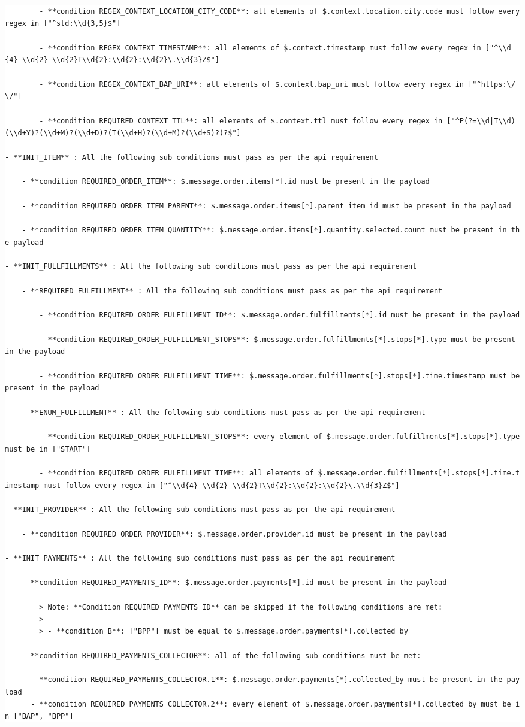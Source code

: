 			- **condition REGEX_CONTEXT_LOCATION_CITY_CODE**: all elements of $.context.location.city.code must follow every regex in ["^std:\\d{3,5}$"]
			
			- **condition REGEX_CONTEXT_TIMESTAMP**: all elements of $.context.timestamp must follow every regex in ["^\\d{4}-\\d{2}-\\d{2}T\\d{2}:\\d{2}:\\d{2}\.\\d{3}Z$"]
			
			- **condition REGEX_CONTEXT_BAP_URI**: all elements of $.context.bap_uri must follow every regex in ["^https:\/\/"]
			
			- **condition REQUIRED_CONTEXT_TTL**: all elements of $.context.ttl must follow every regex in ["^P(?=\\d|T\\d)(\\d+Y)?(\\d+M)?(\\d+D)?(T(\\d+H)?(\\d+M)?(\\d+S)?)?$"]
	
	- **INIT_ITEM** : All the following sub conditions must pass as per the api requirement
	
		- **condition REQUIRED_ORDER_ITEM**: $.message.order.items[*].id must be present in the payload
		
		- **condition REQUIRED_ORDER_ITEM_PARENT**: $.message.order.items[*].parent_item_id must be present in the payload
		
		- **condition REQUIRED_ORDER_ITEM_QUANTITY**: $.message.order.items[*].quantity.selected.count must be present in the payload
	
	- **INIT_FULLFILLMENTS** : All the following sub conditions must pass as per the api requirement
	
		- **REQUIRED_FULFILLMENT** : All the following sub conditions must pass as per the api requirement
		
			- **condition REQUIRED_ORDER_FULFILLMENT_ID**: $.message.order.fulfillments[*].id must be present in the payload
			
			- **condition REQUIRED_ORDER_FULFILLMENT_STOPS**: $.message.order.fulfillments[*].stops[*].type must be present in the payload
			
			- **condition REQUIRED_ORDER_FULFILLMENT_TIME**: $.message.order.fulfillments[*].stops[*].time.timestamp must be present in the payload
		
		- **ENUM_FULFILLMENT** : All the following sub conditions must pass as per the api requirement
		
			- **condition REQUIRED_ORDER_FULFILLMENT_STOPS**: every element of $.message.order.fulfillments[*].stops[*].type must be in ["START"]
			
			- **condition REQUIRED_ORDER_FULFILLMENT_TIME**: all elements of $.message.order.fulfillments[*].stops[*].time.timestamp must follow every regex in ["^\\d{4}-\\d{2}-\\d{2}T\\d{2}:\\d{2}:\\d{2}\.\\d{3}Z$"]
	
	- **INIT_PROVIDER** : All the following sub conditions must pass as per the api requirement
	
		- **condition REQUIRED_ORDER_PROVIDER**: $.message.order.provider.id must be present in the payload
	
	- **INIT_PAYMENTS** : All the following sub conditions must pass as per the api requirement
	
		- **condition REQUIRED_PAYMENTS_ID**: $.message.order.payments[*].id must be present in the payload
		
			> Note: **Condition REQUIRED_PAYMENTS_ID** can be skipped if the following conditions are met:
			>
			> - **condition B**: ["BPP"] must be equal to $.message.order.payments[*].collected_by
		
		- **condition REQUIRED_PAYMENTS_COLLECTOR**: all of the following sub conditions must be met:
		
		  - **condition REQUIRED_PAYMENTS_COLLECTOR.1**: $.message.order.payments[*].collected_by must be present in the payload
		  - **condition REQUIRED_PAYMENTS_COLLECTOR.2**: every element of $.message.order.payments[*].collected_by must be in ["BAP", "BPP"]
		